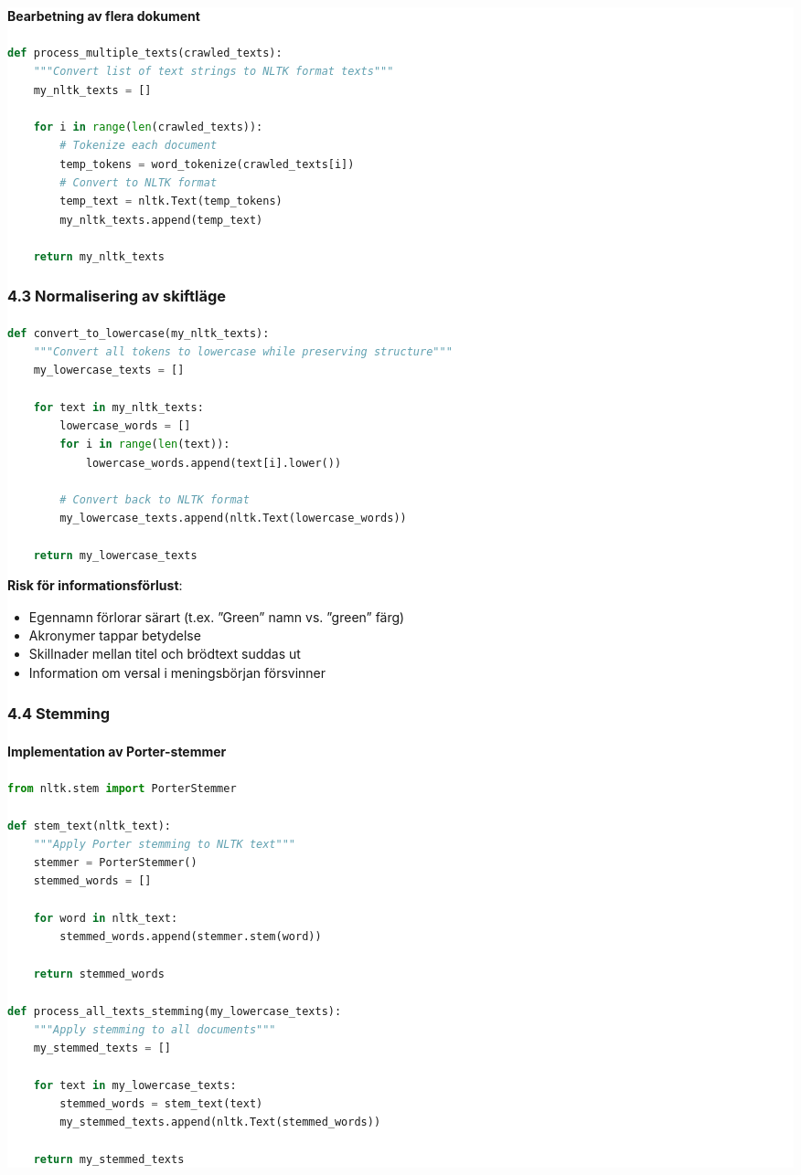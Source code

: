 #### Bearbetning av flera dokument
```python
def process_multiple_texts(crawled_texts):
    """Convert list of text strings to NLTK format texts"""
    my_nltk_texts = []
    
    for i in range(len(crawled_texts)):
        # Tokenize each document
        temp_tokens = word_tokenize(crawled_texts[i])
        # Convert to NLTK format
        temp_text = nltk.Text(temp_tokens)
        my_nltk_texts.append(temp_text)
    
    return my_nltk_texts
```

### 4.3 Normalisering av skiftläge

```python
def convert_to_lowercase(my_nltk_texts):
    """Convert all tokens to lowercase while preserving structure"""
    my_lowercase_texts = []
    
    for text in my_nltk_texts:
        lowercase_words = []
        for i in range(len(text)):
            lowercase_words.append(text[i].lower())
        
        # Convert back to NLTK format
        my_lowercase_texts.append(nltk.Text(lowercase_words))
    
    return my_lowercase_texts
```

**Risk för informationsförlust**:
- Egennamn förlorar särart (t.ex. ”Green” namn vs. ”green” färg)
- Akronymer tappar betydelse
- Skillnader mellan titel och brödtext suddas ut
- Information om versal i meningsbörjan försvinner

### 4.4 Stemming

#### Implementation av Porter-stemmer
```python
from nltk.stem import PorterStemmer

def stem_text(nltk_text):
    """Apply Porter stemming to NLTK text"""
    stemmer = PorterStemmer()
    stemmed_words = []
    
    for word in nltk_text:
        stemmed_words.append(stemmer.stem(word))
    
    return stemmed_words

def process_all_texts_stemming(my_lowercase_texts):
    """Apply stemming to all documents"""
    my_stemmed_texts = []
    
    for text in my_lowercase_texts:
        stemmed_words = stem_text(text)
        my_stemmed_texts.append(nltk.Text(stemmed_words))
    
    return my_stemmed_texts
```